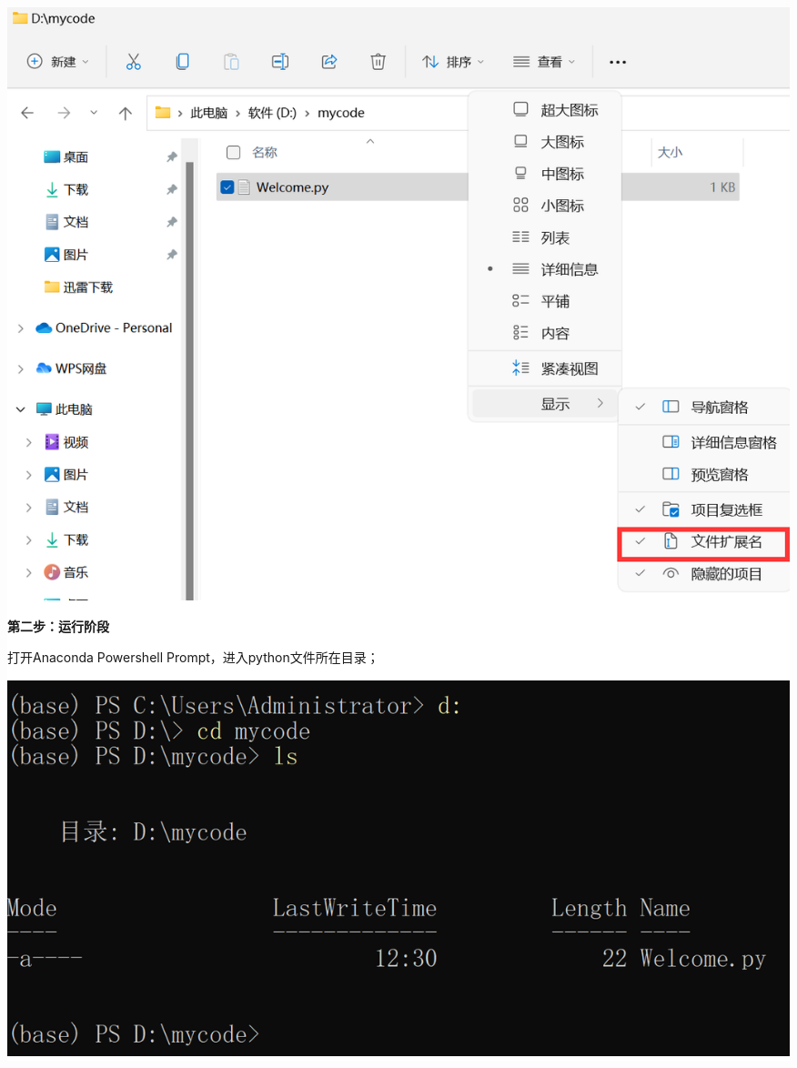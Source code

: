 ![image-20220218152302535](imgs/image-20220218152302535.png)

**第二步：运行阶段**

打开Anaconda Powershell Prompt，进入python文件所在目录；

![image-20220218152000019](imgs/image-20220218152000019.png)
